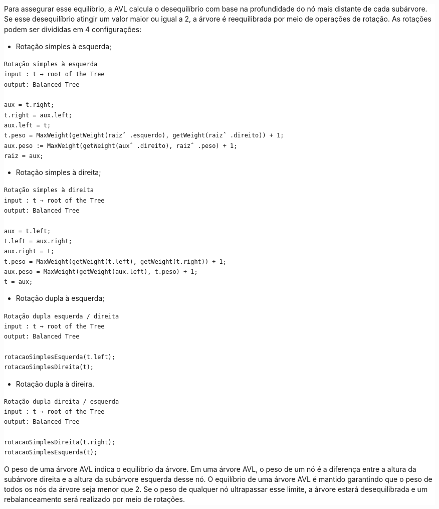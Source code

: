 Para assegurar esse equilíbrio, a AVL calcula o desequilíbrio com base na profundidade do nó mais distante de cada subárvore. Se esse desequilíbrio atingir um valor maior ou igual a 2, a árvore é reequilibrada por meio de operações de rotação. As rotações podem ser divididas em 4 configurações:

- Rotação simples à esquerda;

```
Rotação simples à esquerda
input : t → root of the Tree
output: Balanced Tree

aux = t.right;
t.right = aux.left;
aux.left = t;
t.peso = MaxWeight(getWeight(raizˆ .esquerdo), getWeight(raizˆ .direito)) + 1;
aux.peso := MaxWeight(getWeight(auxˆ .direito), raizˆ .peso) + 1;
raiz = aux;
```

- Rotação simples à direita;

```
Rotação simples à direita
input : t → root of the Tree
output: Balanced Tree

aux = t.left;
t.left = aux.right;
aux.right = t;
t.peso = MaxWeight(getWeight(t.left), getWeight(t.right)) + 1;
aux.peso = MaxWeight(getWeight(aux.left), t.peso) + 1;
t = aux;
```

- Rotação dupla à esquerda;

```
Rotação dupla esquerda / direita
input : t → root of the Tree
output: Balanced Tree

rotacaoSimplesEsquerda(t.left);
rotacaoSimplesDireita(t);
```

- Rotação dupla à direira.

```
Rotação dupla direita / esquerda
input : t → root of the Tree
output: Balanced Tree

rotacaoSimplesDireita(t.right);
rotacaoSimplesEsquerda(t);
```

O peso de uma árvore AVL indica o equilíbrio da árvore. Em uma árvore AVL, o peso de um nó é a diferença entre a altura da subárvore direita e a altura da subárvore esquerda desse nó. O equilíbrio de uma árvore AVL é mantido garantindo que o peso de todos os nós da árvore seja menor que 2. Se o peso de qualquer nó ultrapassar esse limite, a árvore estará desequilibrada e um rebalanceamento será realizado por meio de rotações.
